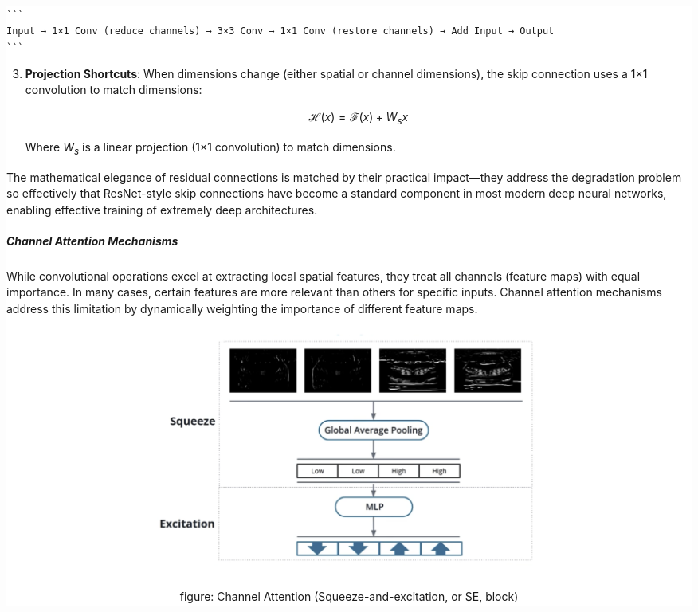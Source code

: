     ```
    Input → 1×1 Conv (reduce channels) → 3×3 Conv → 1×1 Conv (restore channels) → Add Input → Output
    ```

3. **Projection Shortcuts**: When dimensions change (either spatial or channel dimensions), the skip connection uses a
   1×1 convolution to match dimensions:

    $$\mathcal{H}(x) = \mathcal{F}(x) + W_s x$$

    Where $W_s$ is a linear projection (1×1 convolution) to match dimensions.

The mathematical elegance of residual connections is matched by their practical impact—they address the degradation
problem so effectively that ResNet-style skip connections have become a standard component in most modern deep neural
networks, enabling effective training of extremely deep architectures.

##### Channel Attention Mechanisms

While convolutional operations excel at extracting local spatial features, they treat all channels (feature maps) with
equal importance. In many cases, certain features are more relevant than others for specific inputs. Channel attention
mechanisms address this limitation by dynamically weighting the importance of different feature maps.

<p align="center">
<img src="images/squeeze.png" alt="Channel Attention" width="500" height=auto/>
</p>
<p align="center">figure: Channel Attention (Squeeze-and-excitation, or SE, block)</p>
